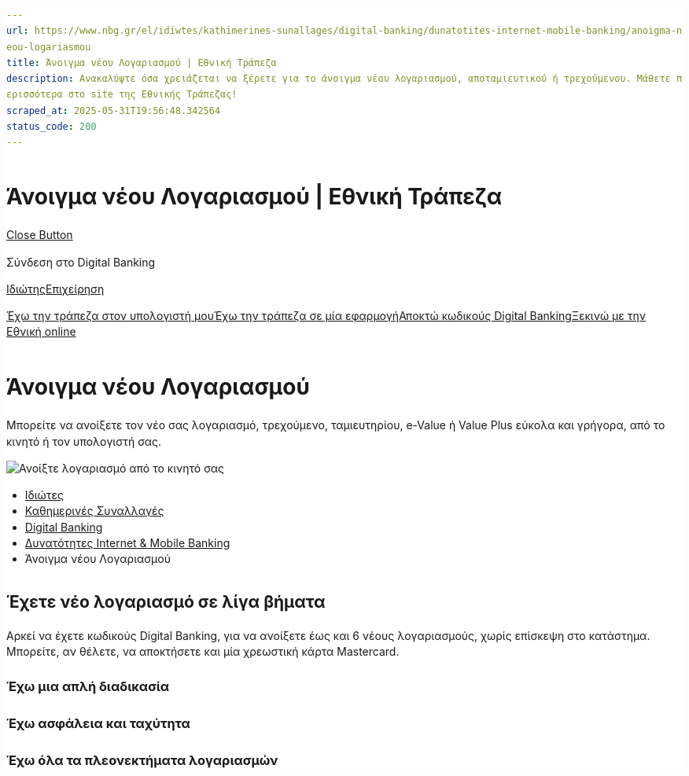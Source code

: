 ```yaml
---
url: https://www.nbg.gr/el/idiwtes/kathimerines-sunallages/digital-banking/dunatotites-internet-mobile-banking/anoigma-neou-logariasmou
title: Άνοιγμα νέου Λογαριασμού | Εθνική Τράπεζα
description: Ανακαλύψτε όσα χρειάζεται να ξέρετε για το άνοιγμα νέου λογαριασμού, αποταμιευτικού ή τρεχούμενου. Μάθετε περισσότερα στο site της Εθνικής Τράπεζας!
scraped_at: 2025-05-31T19:56:48.342564
status_code: 200
---
```


# Άνοιγμα νέου Λογαριασμού | Εθνική Τράπεζα

[Close Button](#)

Σύνδεση στο Digital Banking

[Ιδιώτης](https://ibank.nbg.gr/web/?loginType=retail)[Επιχείρηση](https://ibank.nbg.gr/web/?loginType=corporate)

[Έχω την τράπεζα στον υπολογιστή μου](/el/idiwtes/kathimerines-sunallages/digital-banking/internet-banking)[Έχω την τράπεζα σε μία εφαρμογή](/el/idiwtes/kathimerines-sunallages/digital-banking/mobile-banking)[Αποκτώ κωδικούς Digital Banking](/el/idiwtes/kathimerines-sunallages/digital-banking/dunatotites-internet-mobile-banking/ekdosi-kwdikwn-digital-banking)[Ξεκινώ με την Εθνική online](/el/idiwtes/kathimerines-sunallages/digital-banking/ksekiniste-me-thn-ethniki-online)

# Άνοιγμα νέου Λογαριασμού

Μπορείτε να ανοίξετε τον νέο σας λογαριασμό, τρεχούμενο, ταμιευτηρίου, e-Value ή Value Plus εύκολα και γρήγορα, από το κινητό ή τον υπολογιστή σας.

![Ανοίξτε λογαριασμό από το κινητό σας](https://www.nbg.gr/-/jssmedia/Images/idiwtes/kathimerines-sunallages/digital-banking/anoigma-logariasmou-online/NBG-hand-800x800cm-customer-onboarding.png?h=800&iar=0&w=800&rev=8f52c2f421054b1f889dfdf3b6c2bffa&hash=706852F10DF34D00CC7D1B328E06478F)

  * [Ιδιώτες](/el/idiwtes)
  * [Καθημερινές Συναλλαγές](/el/idiwtes/kathimerines-sunallages)
  * [Digital Banking](/el/idiwtes/kathimerines-sunallages/digital-banking)
  * [Δυνατότητες Internet & Mobile Banking](/el/idiwtes/kathimerines-sunallages/digital-banking/dunatotites-internet-mobile-banking)
  * Άνοιγμα νέου Λογαριασμού 

## Έχετε νέο λογαριασμό σε λίγα βήματα

Αρκεί να έχετε κωδικούς Digital Banking, για να ανοίξετε έως και 6 νέους λογαριασμούς, χωρίς επίσκεψη στο κατάστημα. Μπορείτε, αν θέλετε, να αποκτήσετε και μία χρεωστική κάρτα Mastercard.

### Έχω μια απλή διαδικασία

### Έχω ασφάλεια και ταχύτητα

### Έχω όλα τα πλεονεκτήματα λογαριασμών
